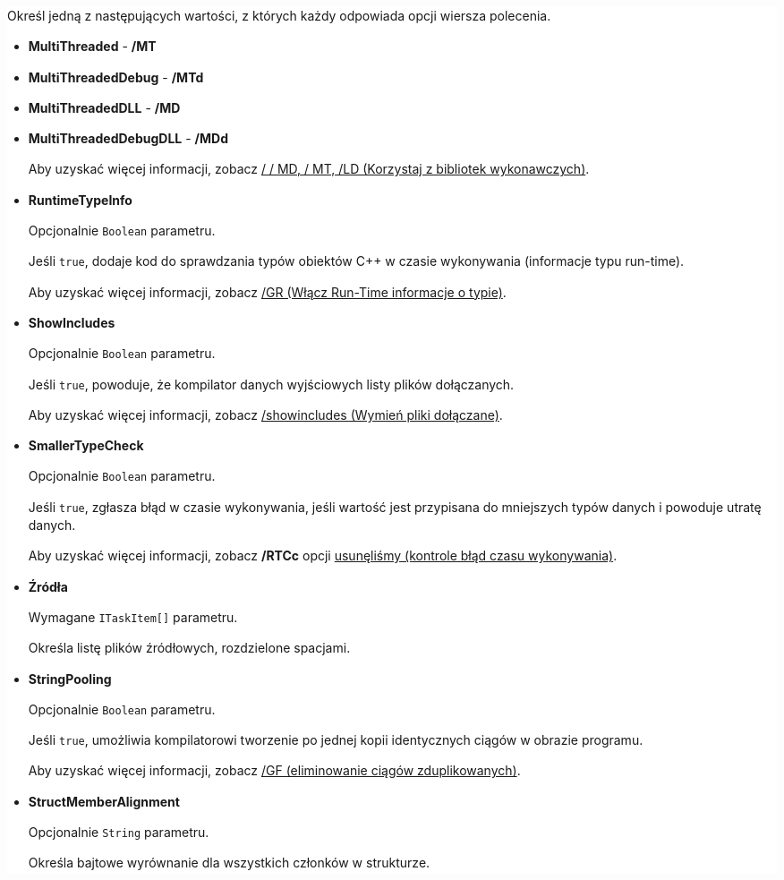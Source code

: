    Określ jedną z następujących wartości, z których każdy odpowiada opcji wiersza polecenia.  
  
  - **MultiThreaded** - **/MT**  
  
  - **MultiThreadedDebug** - **/MTd**  
  
  - **MultiThreadedDLL** - **/MD**  
  
  - **MultiThreadedDebugDLL** - **/MDd**  
  
    Aby uzyskać więcej informacji, zobacz [/ / MD, / MT, /LD (Korzystaj z bibliotek wykonawczych)](http://msdn.microsoft.com/library/cf7ed652-dc3a-49b3-aab9-ad60e5395579).  
  
- **RuntimeTypeInfo**  
  
   Opcjonalnie `Boolean` parametru.  
  
   Jeśli `true`, dodaje kod do sprawdzania typów obiektów C++ w czasie wykonywania (informacje typu run-time).  
  
   Aby uzyskać więcej informacji, zobacz [/GR (Włącz Run-Time informacje o typie)](http://msdn.microsoft.com/library/d1f9f850-dcec-49fd-96ef-e72d01148906).  
  
- **ShowIncludes**  
  
   Opcjonalnie `Boolean` parametru.  
  
   Jeśli `true`, powoduje, że kompilator danych wyjściowych listy plików dołączanych.  
  
   Aby uzyskać więcej informacji, zobacz [/showincludes (Wymień pliki dołączane)](http://msdn.microsoft.com/library/0b74b052-f594-45a6-a7c7-09e1a319547d).  
  
- **SmallerTypeCheck**  
  
   Opcjonalnie `Boolean` parametru.  
  
   Jeśli `true`, zgłasza błąd w czasie wykonywania, jeśli wartość jest przypisana do mniejszych typów danych i powoduje utratę danych.  
  
   Aby uzyskać więcej informacji, zobacz **/RTCc** opcji [usunęliśmy (kontrole błąd czasu wykonywania)](http://msdn.microsoft.com/library/9702c558-412c-4004-acd5-80761f589368).  
  
- **Źródła**  
  
   Wymagane `ITaskItem[]` parametru.  
  
   Określa listę plików źródłowych, rozdzielone spacjami.  
  
- **StringPooling**  
  
   Opcjonalnie `Boolean` parametru.  
  
   Jeśli `true`, umożliwia kompilatorowi tworzenie po jednej kopii identycznych ciągów w obrazie programu.  
  
   Aby uzyskać więcej informacji, zobacz [/GF (eliminowanie ciągów zduplikowanych)](http://msdn.microsoft.com/library/bb7b5d1c-8e1f-453b-9298-8fcebf37d16c).  
  
- **StructMemberAlignment**  
  
   Opcjonalnie `String` parametru.  
  
   Określa bajtowe wyrównanie dla wszystkich członków w strukturze.  
  